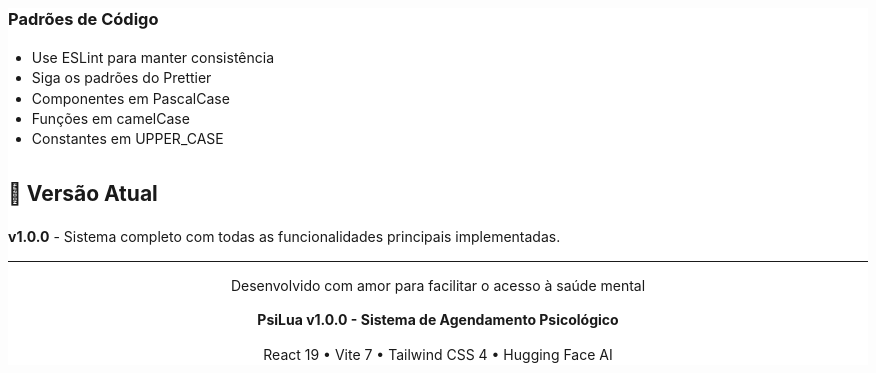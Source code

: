 ### Padrões de Código
 
- Use ESLint para manter consistência
- Siga os padrões do Prettier
- Componentes em PascalCase
- Funções em camelCase
- Constantes em UPPER_CASE
 
## 🔄 Versão Atual
 
**v1.0.0** - Sistema completo com todas as funcionalidades principais implementadas.
 
---
 
<div align="center">
  <p>Desenvolvido com amor para facilitar o acesso à saúde mental</p>
  <p><strong>PsiLua v1.0.0 - Sistema de Agendamento Psicológico</strong></p>
  <p>React 19 • Vite 7 • Tailwind CSS 4 • Hugging Face AI</p>
</div>
 